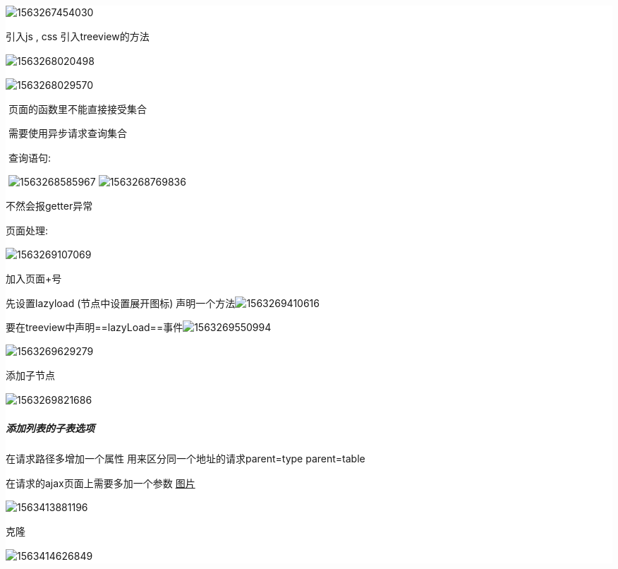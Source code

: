 ![1563267454030](C:\Users\Zhangxinuser\AppData\Roaming\Typora\typora-user-images\1563267454030.png)

引入js , css  引入treeview的方法

![1563268020498](C:\Users\Zhangxinuser\AppData\Roaming\Typora\typora-user-images\1563268020498.png)

![1563268029570](C:\Users\Zhangxinuser\AppData\Roaming\Typora\typora-user-images\1563268029570.png)

​			页面的函数里不能直接接受集合

​			需要使用异步请求查询集合

​			查询语句: 

​			![1563268585967](C:\Users\Zhangxinuser\AppData\Roaming\Typora\typora-user-images\1563268585967.png)			![1563268769836](C:\Users\Zhangxinuser\AppData\Roaming\Typora\typora-user-images\1563268769836.png)

不然会报getter异常

页面处理:

![1563269107069](C:\Users\Zhangxinuser\AppData\Roaming\Typora\typora-user-images\1563269107069.png)

加入页面+号

先设置lazyload   (节点中设置展开图标)  声明一个方法![1563269410616](C:\Users\Zhangxinuser\AppData\Roaming\Typora\typora-user-images\1563269410616.png)

要在treeview中声明==lazyLoad==事件![1563269550994](C:\Users\Zhangxinuser\AppData\Roaming\Typora\typora-user-images\1563269550994.png)

![1563269629279](C:\Users\Zhangxinuser\AppData\Roaming\Typora\typora-user-images\1563269629279.png)

添加子节点

![1563269821686](C:\Users\Zhangxinuser\AppData\Roaming\Typora\typora-user-images\1563269821686.png)





##### 添加列表的子表选项

在请求路径多增加一个属性 用来区分同一个地址的请求parent=type        parent=table

在请求的ajax页面上需要多加一个参数    <u>图片</u>

![1563413881196](C:\Users\Zhangxinuser\AppData\Roaming\Typora\typora-user-images\1563413881196.png)









克隆

![1563414626849](C:\Users\Zhangxinuser\AppData\Roaming\Typora\typora-user-images\1563414626849.png)
